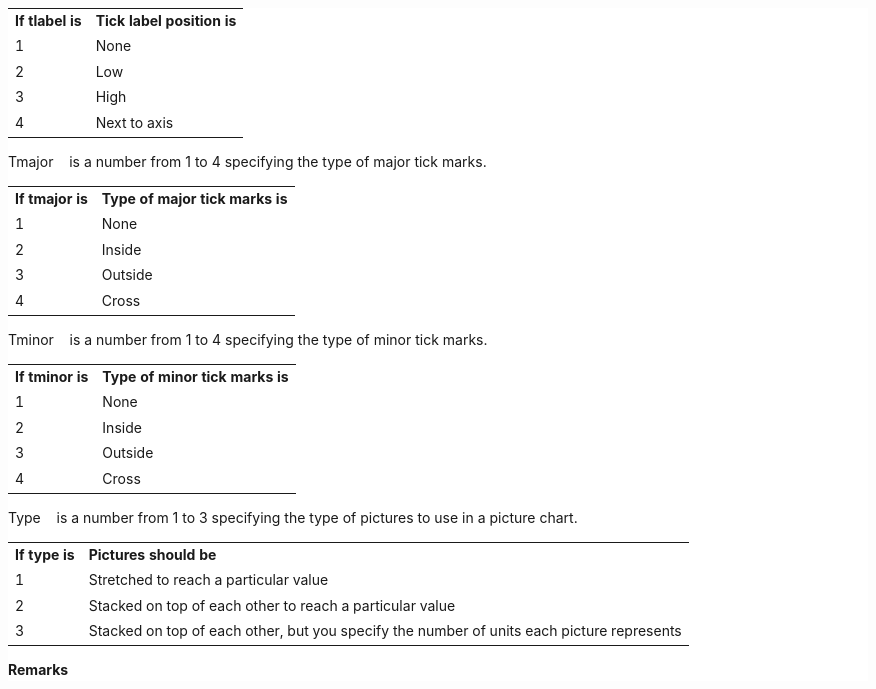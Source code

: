 |                  |                            |
| ---------------- | -------------------------- |
| **If tlabel is** | **Tick label position is** |
| 1                | None                       |
| 2                | Low                        |
| 3                | High                       |
| 4                | Next to axis               |

Tmajor    is a number from 1 to 4 specifying the type of major tick
marks.

|                  |                                 |
| ---------------- | ------------------------------- |
| **If tmajor is** | **Type of major tick marks is** |
| 1                | None                            |
| 2                | Inside                          |
| 3                | Outside                         |
| 4                | Cross                           |

Tminor    is a number from 1 to 4 specifying the type of minor tick
marks.

|                  |                                 |
| ---------------- | ------------------------------- |
| **If tminor is** | **Type of minor tick marks is** |
| 1                | None                            |
| 2                | Inside                          |
| 3                | Outside                         |
| 4                | Cross                           |

Type    is a number from 1 to 3 specifying the type of pictures to use
in a picture chart.

|                |                                                                                           |
| -------------- | ----------------------------------------------------------------------------------------- |
| **If type is** | **Pictures should be**                                                                    |
| 1              | Stretched to reach a particular value                                                     |
| 2              | Stacked on top of each other to reach a particular value                                  |
| 3              | Stacked on top of each other, but you specify the number of units each picture represents |

**Remarks**
